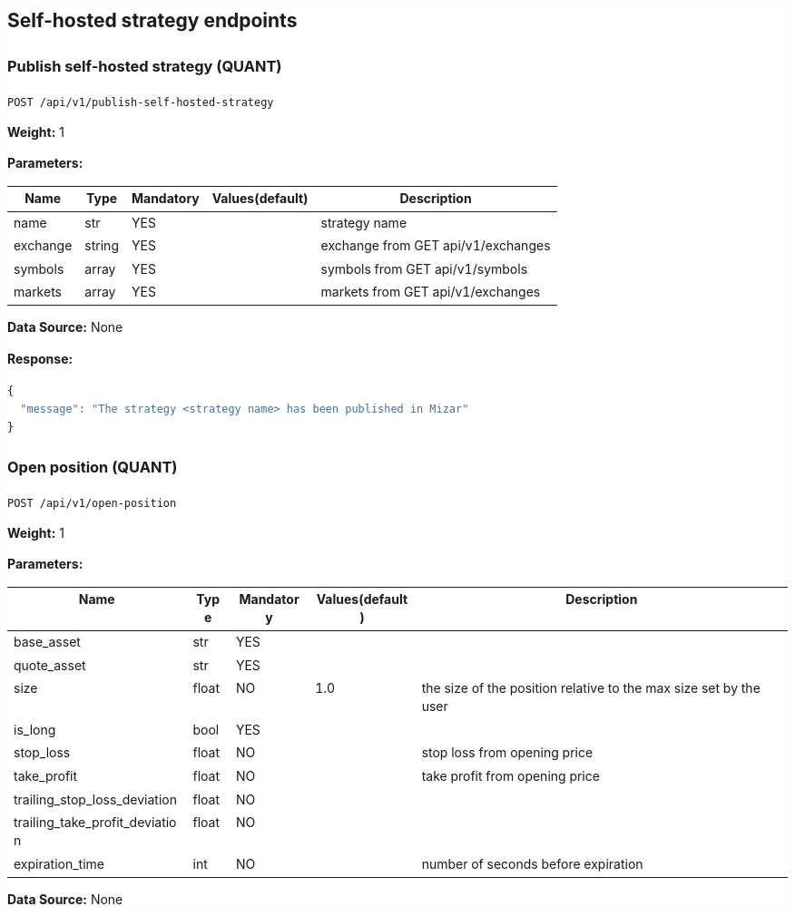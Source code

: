 ## Self-hosted strategy endpoints

### Publish self-hosted strategy (QUANT)

```
POST /api/v1/publish-self-hosted-strategy
```

**Weight:**
1

**Parameters:**

Name | Type | Mandatory | Values(default) | Description
------------ | ------------ | ------------ | ------------ | ------------
name | str | YES |   | strategy name
exchange | string | YES |   | exchange from GET api/v1/exchanges
symbols | array | YES |   | symbols from GET api/v1/symbols
markets | array | YES |   | markets from GET api/v1/exchanges

**Data Source:**
None

**Response:**
```javascript
{
  "message": "The strategy <strategy name> has been published in Mizar"
}
```

### Open position (QUANT)

```
POST /api/v1/open-position
```

**Weight:**
1

**Parameters:**

Name | Type | Mandatory | Values(default) | Description
------------ | ------------ | ------------ | ------------ | ------------
base_asset | str | YES |   |
quote_asset | str | YES |   |
size | float | NO | 1.0 | the size of the position relative to the max size set by the user
is_long | bool | YES |    |  
stop_loss | float | NO |    | stop loss from opening price
take_profit | float | NO |    | take profit from opening price
trailing_stop_loss_deviation | float | NO |    | 
trailing_take_profit_deviation | float | NO |    |
expiration_time | int | NO |    | number of seconds before expiration

**Data Source:**
None
